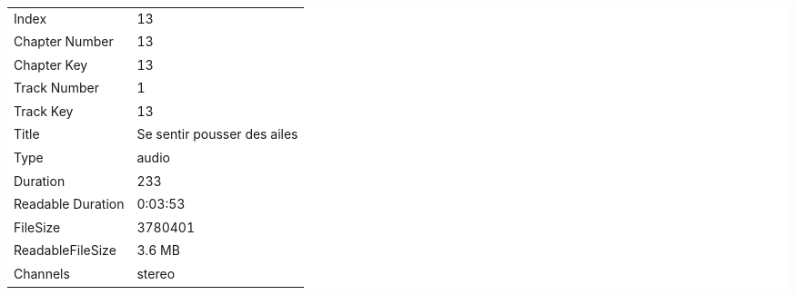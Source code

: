 |  |  |
| - | - |
| Index | 13 |
| Chapter Number | 13 |
| Chapter Key | 13 |
| Track Number | 1 |
| Track Key | 13 |
| Title | Se sentir pousser des ailes |
| Type | audio |
| Duration | 233 |
| Readable Duration | 0:03:53 |
| FileSize | 3780401 |
| ReadableFileSize | 3.6 MB |
| Channels | stereo |

